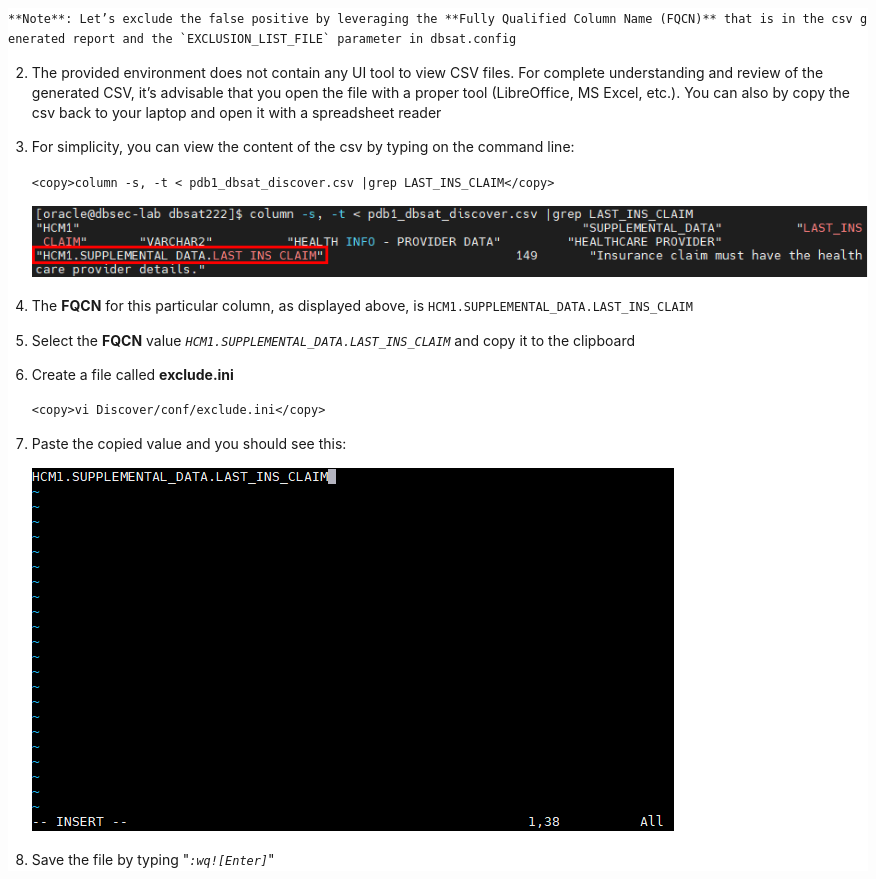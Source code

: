     **Note**: Let’s exclude the false positive by leveraging the **Fully Qualified Column Name (FQCN)** that is in the csv generated report and the `EXCLUSION_LIST_FILE` parameter in dbsat.config

2. The provided environment does not contain any UI tool to view CSV files. For complete understanding and review of the generated CSV, it’s advisable that you open the file with a proper tool (LibreOffice, MS Excel, etc.). You can also by copy the csv back to your laptop and open it with a spreadsheet reader

3. For simplicity, you can view the content of the csv by typing on the command line:

    ````
    <copy>column -s, -t < pdb1_dbsat_discover.csv |grep LAST_INS_CLAIM</copy>
    ````

    ![DBSAT](./images/dbsat-039b.png "DBSAT")

4. The **FQCN** for this particular column, as displayed above, is `HCM1.SUPPLEMENTAL_DATA.LAST_INS_CLAIM`

5. Select the **FQCN** value *`HCM1.SUPPLEMENTAL_DATA.LAST_INS_CLAIM`* and copy it to the clipboard

6. Create a file called **exclude.ini**

    ````
    <copy>vi Discover/conf/exclude.ini</copy>
    ````

7. Paste the copied value and you should see this:

    ![DBSAT](./images/dbsat-040.png "DBSAT")

8. Save the file by typing "*`:wq![Enter]`*"
